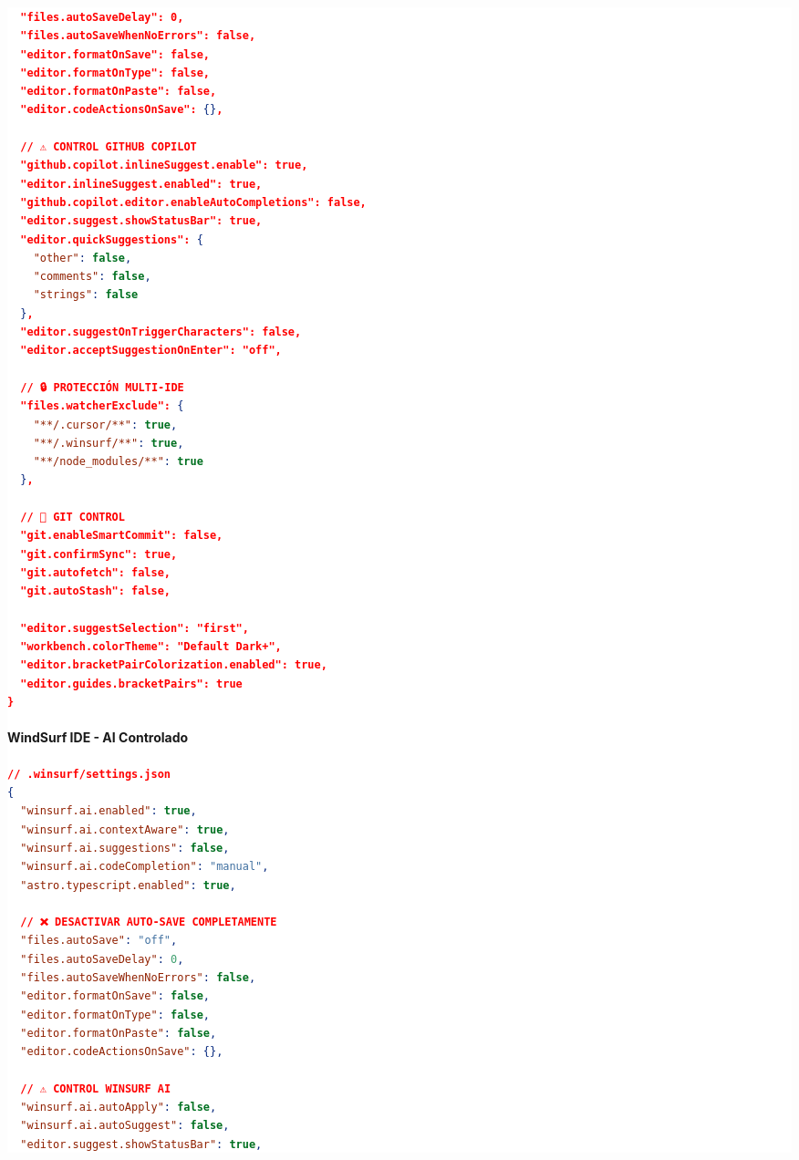```json
  "files.autoSaveDelay": 0,
  "files.autoSaveWhenNoErrors": false,
  "editor.formatOnSave": false,
  "editor.formatOnType": false,
  "editor.formatOnPaste": false,
  "editor.codeActionsOnSave": {},
  
  // ⚠️ CONTROL GITHUB COPILOT
  "github.copilot.inlineSuggest.enable": true,
  "editor.inlineSuggest.enabled": true,
  "github.copilot.editor.enableAutoCompletions": false,
  "editor.suggest.showStatusBar": true,
  "editor.quickSuggestions": {
    "other": false,
    "comments": false,
    "strings": false
  },
  "editor.suggestOnTriggerCharacters": false,
  "editor.acceptSuggestionOnEnter": "off",
  
  // 🔒 PROTECCIÓN MULTI-IDE  
  "files.watcherExclude": {
    "**/.cursor/**": true,
    "**/.winsurf/**": true,
    "**/node_modules/**": true
  },
  
  // 🎯 GIT CONTROL
  "git.enableSmartCommit": false,
  "git.confirmSync": true,
  "git.autofetch": false,
  "git.autoStash": false,
  
  "editor.suggestSelection": "first",
  "workbench.colorTheme": "Default Dark+",
  "editor.bracketPairColorization.enabled": true,
  "editor.guides.bracketPairs": true
}
```

#### WindSurf IDE - AI Controlado

```json
// .winsurf/settings.json  
{
  "winsurf.ai.enabled": true,
  "winsurf.ai.contextAware": true,
  "winsurf.ai.suggestions": false,
  "winsurf.ai.codeCompletion": "manual",
  "astro.typescript.enabled": true,
  
  // ❌ DESACTIVAR AUTO-SAVE COMPLETAMENTE
  "files.autoSave": "off", 
  "files.autoSaveDelay": 0,
  "files.autoSaveWhenNoErrors": false,
  "editor.formatOnSave": false,
  "editor.formatOnType": false,
  "editor.formatOnPaste": false,
  "editor.codeActionsOnSave": {},
  
  // ⚠️ CONTROL WINSURF AI
  "winsurf.ai.autoApply": false,
  "winsurf.ai.autoSuggest": false,
  "editor.suggest.showStatusBar": true,
```